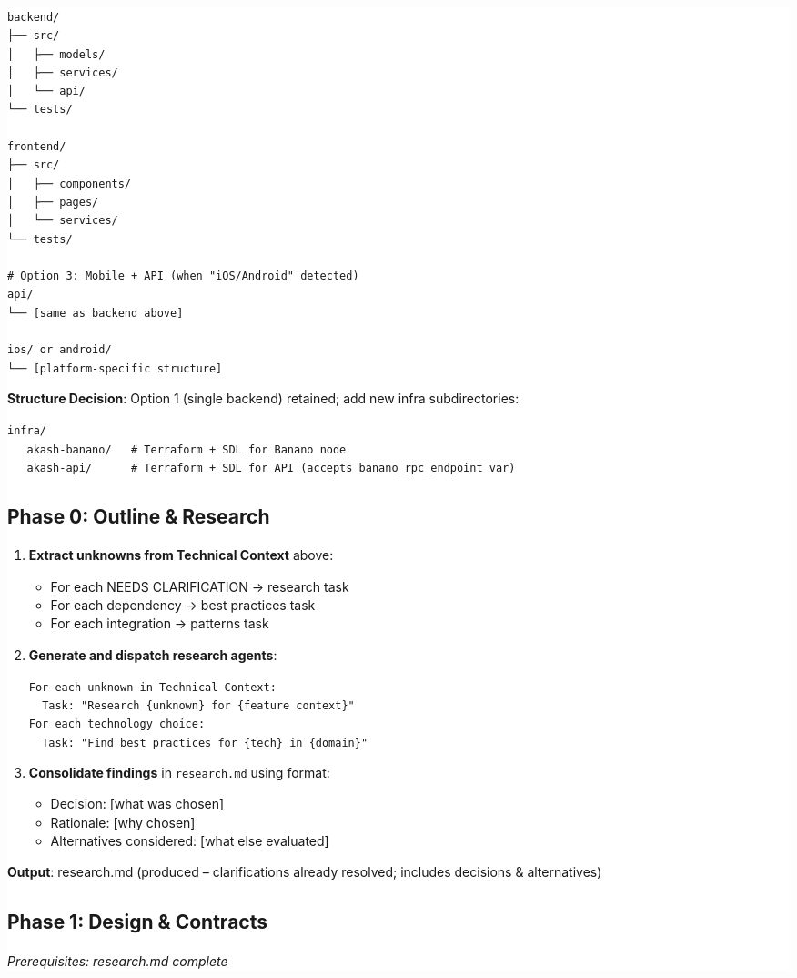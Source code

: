 ```
backend/
├── src/
│   ├── models/
│   ├── services/
│   └── api/
└── tests/

frontend/
├── src/
│   ├── components/
│   ├── pages/
│   └── services/
└── tests/

# Option 3: Mobile + API (when "iOS/Android" detected)
api/
└── [same as backend above]

ios/ or android/
└── [platform-specific structure]
```

**Structure Decision**: Option 1 (single backend) retained; add new infra subdirectories:
```
infra/
   akash-banano/   # Terraform + SDL for Banano node
   akash-api/      # Terraform + SDL for API (accepts banano_rpc_endpoint var)
```

## Phase 0: Outline & Research
1. **Extract unknowns from Technical Context** above:
   - For each NEEDS CLARIFICATION → research task
   - For each dependency → best practices task
   - For each integration → patterns task

2. **Generate and dispatch research agents**:
   ```
   For each unknown in Technical Context:
     Task: "Research {unknown} for {feature context}"
   For each technology choice:
     Task: "Find best practices for {tech} in {domain}"
   ```

3. **Consolidate findings** in `research.md` using format:
   - Decision: [what was chosen]
   - Rationale: [why chosen]
   - Alternatives considered: [what else evaluated]

**Output**: research.md (produced – clarifications already resolved; includes decisions & alternatives)

## Phase 1: Design & Contracts
*Prerequisites: research.md complete*
